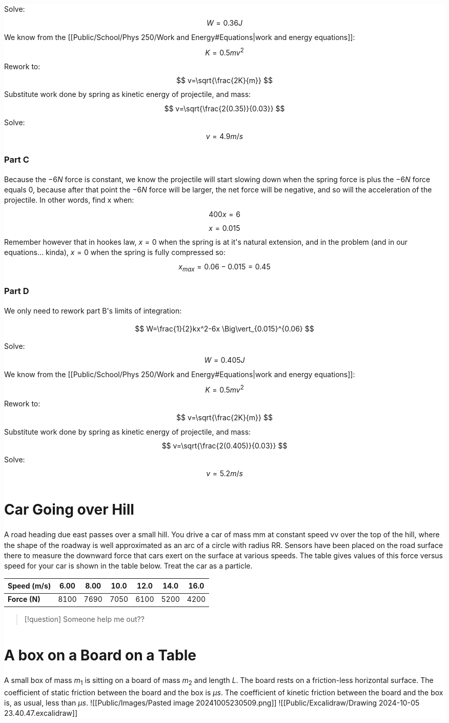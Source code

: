 Solve:
$$ W=0.36J $$
We know from the [[Public/School/Phys 250/Work and Energy#Equations|work and energy equations]]:
$$ K=0.5​mv^2 $$
Rework to:
$$ v=\sqrt{\frac{2K}{m}} $$
Substitute work done by spring as kinetic energy of projectile, and mass:
$$ v=\sqrt{\frac{2(0.35)}{0.03}} $$
Solve:
$$ v=4.9 m/s$$
### Part C
Because the $-6N$ force is constant, we know the projectile will start slowing down when the spring force is plus the $-6N$ force equals 0, because after that point the $-6N$ force will be larger, the net force will be negative, and so will the acceleration of the projectile. In other words, find x when:
$$400x=6$$
$$x=0.015$$
Remember however that in hookes law, $x=0$ when the spring is at it's natural extension, and in the problem (and in our equations... kinda), $x=0$ when the spring is fully compressed so:
$$x_{max} = 0.06-0.015 = 0.45 $$
### Part D
We only need to rework part B's limits of integration:

$$ W=\frac{1}{2}kx^2-6x \Big\vert_{0.015}^{0.06} $$

Solve:
$$ W=0.405J $$
We know from the [[Public/School/Phys 250/Work and Energy#Equations|work and energy equations]]:
$$ K=0.5​mv^2 $$
Rework to:
$$ v=\sqrt{\frac{2K}{m}} $$
Substitute work done by spring as kinetic energy of projectile, and mass:
$$ v=\sqrt{\frac{2(0.405)}{0.03}} $$
Solve:
$$ v = 5.2 m/s $$ 

# Car Going over Hill
A road heading due east passes over a small hill. You drive a car of mass mm at constant speed vv over the top of the hill, where the shape of the roadway is well approximated as an arc of a circle with radius RR. Sensors have been placed on the road surface there to measure the downward force that cars exert on the surface at various speeds. The table gives values of this force versus speed for your car is shown in the table below. Treat the car as a particle.  

| Speed (m/s)   | 6.00 | 8.00 | 10.0 | 12.0 | 14.0 | 16.0 |
| ------------- | ---- | ---- | ---- | ---- | ---- | ---- |
| **Force (N)** | 8100 | 7690 | 7050 | 6100 | 5200 | 4200 |

>[!question] Someone help me out??

# A box on a Board on a Table
A small box of mass $m_1$ is sitting on a board of mass $m_2$ and length $L$. The board rests on a friction-less horizontal surface. The coefficient of static friction between the board and the box is $\mu s$. The coefficient of kinetic friction between the board and the box is, as usual, less than $\mu s$.
![[Public/Images/Pasted image 20241005230509.png]]
![[Public/Excalidraw/Drawing 2024-10-05 23.40.47.excalidraw]]
